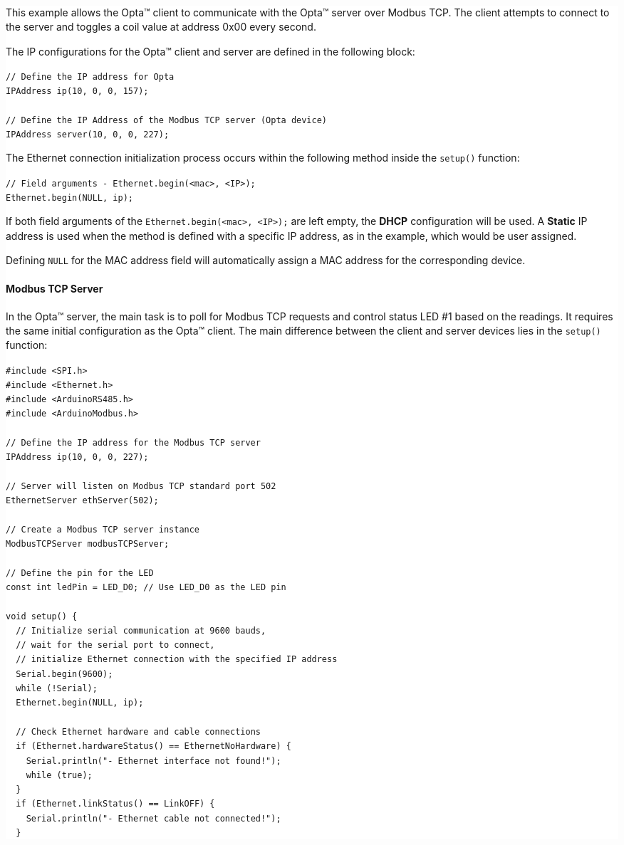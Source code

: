 This example allows the Opta™ client to communicate with the Opta™ server over Modbus TCP. The client attempts to connect to the server and toggles a coil value at address 0x00 every second.

The IP configurations for the Opta™ client and server are defined in the following block:

```arduino
// Define the IP address for Opta
IPAddress ip(10, 0, 0, 157);

// Define the IP Address of the Modbus TCP server (Opta device)
IPAddress server(10, 0, 0, 227);
```

The Ethernet connection initialization process occurs within the following method inside the `setup()` function:

```arduino
// Field arguments - Ethernet.begin(<mac>, <IP>);
Ethernet.begin(NULL, ip); 
```

If both field arguments of the `Ethernet.begin(<mac>, <IP>);` are left empty, the **DHCP** configuration will be used. A **Static** IP address is used when the method is defined with a specific IP address, as in the example, which would be user assigned.

Defining `NULL` for the MAC address field will automatically assign a MAC address for the corresponding device.

#### Modbus TCP Server

In the Opta™ server, the main task is to poll for Modbus TCP requests and control status LED #1 based on the readings. It requires the same initial configuration as the Opta™ client. The main difference between the client and server devices lies in the `setup()` function:

```arduino
#include <SPI.h>
#include <Ethernet.h>
#include <ArduinoRS485.h>
#include <ArduinoModbus.h>

// Define the IP address for the Modbus TCP server
IPAddress ip(10, 0, 0, 227);

// Server will listen on Modbus TCP standard port 502
EthernetServer ethServer(502); 

// Create a Modbus TCP server instance
ModbusTCPServer modbusTCPServer;

// Define the pin for the LED
const int ledPin = LED_D0; // Use LED_D0 as the LED pin

void setup() {
  // Initialize serial communication at 9600 bauds,
  // wait for the serial port to connect,
  // initialize Ethernet connection with the specified IP address
  Serial.begin(9600);
  while (!Serial);
  Ethernet.begin(NULL, ip); 

  // Check Ethernet hardware and cable connections
  if (Ethernet.hardwareStatus() == EthernetNoHardware) {
    Serial.println("- Ethernet interface not found!");
    while (true);
  }
  if (Ethernet.linkStatus() == LinkOFF) {
    Serial.println("- Ethernet cable not connected!");
  }
```